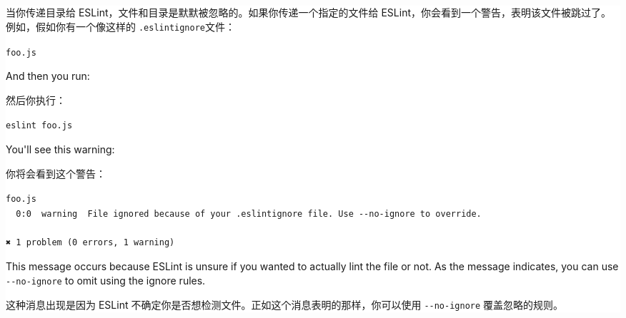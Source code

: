 当你传递目录给 ESLint，文件和目录是默默被忽略的。如果你传递一个指定的文件给 ESLint，你会看到一个警告，表明该文件被跳过了。例如，假如你有一个像这样的 `.eslintignore`文件：

```text
foo.js
```

And then you run:

然后你执行：

    eslint foo.js

You'll see this warning:

你将会看到这个警告：

```text
foo.js
  0:0  warning  File ignored because of your .eslintignore file. Use --no-ignore to override.

✖ 1 problem (0 errors, 1 warning)
```

This message occurs because ESLint is unsure if you wanted to actually lint the file or not. As the message indicates, you can use `--no-ignore` to omit using the ignore rules.

这种消息出现是因为 ESLint 不确定你是否想检测文件。正如这个消息表明的那样，你可以使用 `--no-ignore` 覆盖忽略的规则。

